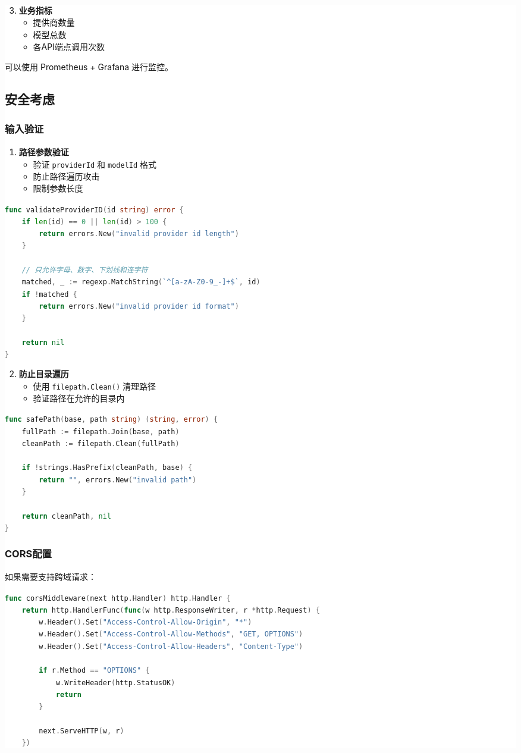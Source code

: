 3. **业务指标**
   - 提供商数量
   - 模型总数
   - 各API端点调用次数

可以使用 Prometheus + Grafana 进行监控。

## 安全考虑

### 输入验证

1. **路径参数验证**
   - 验证 `providerId` 和 `modelId` 格式
   - 防止路径遍历攻击
   - 限制参数长度

```go
func validateProviderID(id string) error {
    if len(id) == 0 || len(id) > 100 {
        return errors.New("invalid provider id length")
    }
    
    // 只允许字母、数字、下划线和连字符
    matched, _ := regexp.MatchString(`^[a-zA-Z0-9_-]+$`, id)
    if !matched {
        return errors.New("invalid provider id format")
    }
    
    return nil
}
```

2. **防止目录遍历**
   - 使用 `filepath.Clean()` 清理路径
   - 验证路径在允许的目录内

```go
func safePath(base, path string) (string, error) {
    fullPath := filepath.Join(base, path)
    cleanPath := filepath.Clean(fullPath)
    
    if !strings.HasPrefix(cleanPath, base) {
        return "", errors.New("invalid path")
    }
    
    return cleanPath, nil
}
```

### CORS配置

如果需要支持跨域请求：

```go
func corsMiddleware(next http.Handler) http.Handler {
    return http.HandlerFunc(func(w http.ResponseWriter, r *http.Request) {
        w.Header().Set("Access-Control-Allow-Origin", "*")
        w.Header().Set("Access-Control-Allow-Methods", "GET, OPTIONS")
        w.Header().Set("Access-Control-Allow-Headers", "Content-Type")
        
        if r.Method == "OPTIONS" {
            w.WriteHeader(http.StatusOK)
            return
        }
        
        next.ServeHTTP(w, r)
    })
```